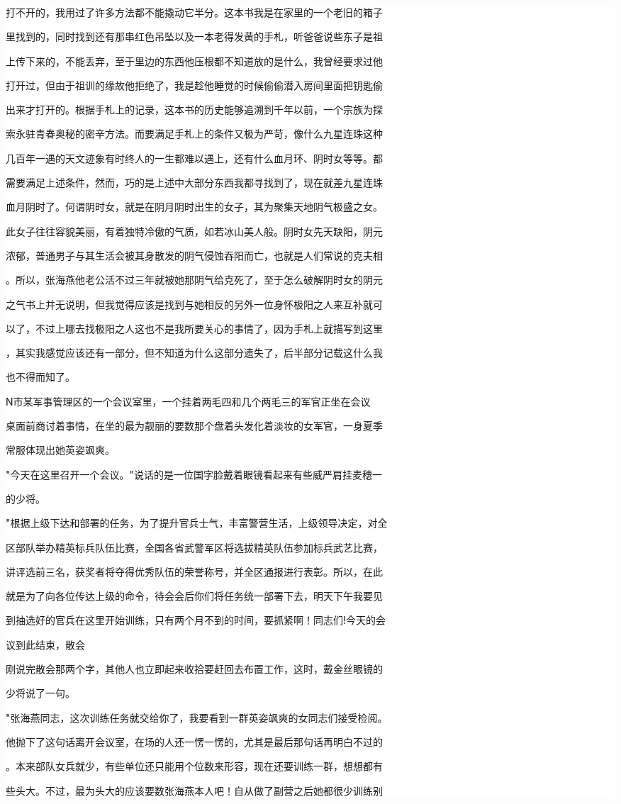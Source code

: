 打不开的，我用过了许多方法都不能撬动它半分。这本书我是在家里的一个老旧的箱子

里找到的，同时找到还有那串红色吊坠以及一本老得发黄的手札，听爸爸说些东子是祖

上传下来的，不能丢弃，至于里边的东西他压根都不知道放的是什么，我曾经要求过他

打开过，但由于祖训的缘故他拒绝了，我是趁他睡觉的时候偷偷潜入房间里面把钥匙偷

出来才打开的。根据手札上的记录，这本书的历史能够追溯到千年以前，一个宗族为探

索永驻青春奥秘的密辛方法。而要满足手札上的条件又极为严苛，像什么九星连珠这种

几百年一遇的天文迹象有时终人的一生都难以遇上，还有什么血月环、阴时女等等。都

需要满足上述条件，然而，巧的是上述中大部分东西我都寻找到了，现在就差九星连珠

血月阴时了。何谓阴时女，就是在阴月阴时出生的女子，其为聚集天地阴气极盛之女。

此女子往往容貌美丽，有着独特冷傲的气质，如若冰山美人般。阴时女先天缺阳，阴元

浓郁，普通男子与其生活会被其身散发的阴气侵蚀吞阳而亡，也就是人们常说的克夫相

。所以，张海燕他老公活不过三年就被她那阴气给克死了，至于怎么破解阴时女的阴元

之气书上并无说明，但我觉得应该是找到与她相反的另外一位身怀极阳之人来互补就可

以了，不过上哪去找极阳之人这也不是我所要关心的事情了，因为手札上就描写到这里

，其实我感觉应该还有一部分，但不知道为什么这部分遗失了，后半部分记载这什么我

也不得而知了。

N市某军事管理区的一个会议室里，一个挂着两毛四和几个两毛三的军官正坐在会议

桌面前商讨着事情，在坐的最为靓丽的要数那个盘着头发化着淡妆的女军官，一身夏季

常服体现出她英姿飒爽。

"今天在这里召开一个会议。"说话的是一位国字脸戴着眼镜看起来有些威严肩挂麦穗一

的少将。

"根据上级下达和部署的任务，为了提升官兵士气，丰富警营生活，上级领导决定，对全

区部队举办精英标兵队伍比赛，全国各省武警军区将选拔精英队伍参加标兵武艺比赛，

讲评选前三名，获奖者将夺得优秀队伍的荣誉称号，并全区通报进行表彰。所以，在此

就是为了向各位传达上级的命令，待会会后你们将任务统一部署下去，明天下午我要见

到抽选好的官兵在这里开始训练，只有两个月不到的时间，要抓紧啊！同志们!今天的会

议到此结束，散会

刚说完散会那两个字，其他人也立即起来收拾要赶回去布置工作，这时，戴金丝眼镜的

少将说了一句。

"张海燕同志，这次训练任务就交给你了，我要看到一群英姿飒爽的女同志们接受检阅。

他抛下了这句话离开会议室，在场的人还一愣一愣的，尤其是最后那句话再明白不过的

。本来部队女兵就少，有些单位还只能用个位数来形容，现在还要训练一群，想想都有

些头大。不过，最为头大的应该要数张海燕本人吧！自从做了副营之后她都很少训练别
